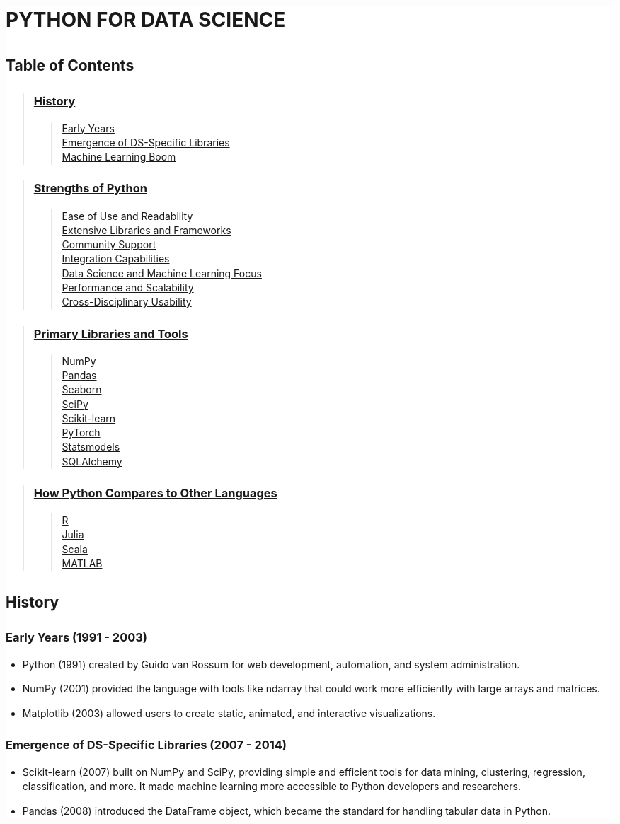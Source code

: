 # **PYTHON FOR DATA SCIENCE**
## **Table of Contents**
>### [History](#history-1)  
>>[Early Years](#early-years-1991---2003)  
>>[Emergence of DS-Specific Libraries](#emergence-of-ds-specific-libraries-2007---2014)  
>>[Machine Learning Boom](#machine-learning-boom-2015---present)  

>### [Strengths of Python](#strengths-of-python-1)
>>[Ease of Use and Readability](#1-ease-of-use-and-readability)  
>>[Extensive Libraries and Frameworks](#2-extensive-libraries-and-frameworks)  
>>[Community Support](#3-community-support)  
>>[Integration Capabilities](#4-integration-capabilities)  
>>[Data Science and Machine Learning Focus](#5-data-science-and-machine-learning-focus)  
>>[Performance and Scalability](#6-performance-and-scalability)  
>>[Cross-Disciplinary Usability](#7-cross-disciplinary-usability)  

>### [Primary Libraries and Tools](#primary-libraries-and-tools-1)  
>>[NumPy](#numpy---numerical-operations-and-array-manipulation)  
>>[Pandas](#pandas---data-manipulation-and-analysis)  
>>[Seaborn](#seaborn--data-visualization)  
>>[SciPy](#scipy--scientific-and-technical-computing)  
>>[Scikit-learn](#scikit-learn--machine-learning)  
>>[PyTorch](#pytorch--deep-learning-frameworks)  
>>[Statsmodels](#statsmodels--statistical-modeling)  
>>[SQLAlchemy](#sqlalchemy--database-interaction) 

>### [How Python Compares to Other Languages](#how-python-compares-to-other-languages-1)  
>>[R](#r)  
>>[Julia](#julia)  
>>[Scala](#scala-w-spark)  
>>[MATLAB](#matlab)  


## **History**
### Early Years (1991 - 2003)
- Python (1991) created by Guido van Rossum for web development, automation, and system administration.

- NumPy (2001) provided the language with tools like ndarray that could work more efficiently with large arrays and matrices.

- Matplotlib (2003) allowed users to create static, animated, and interactive visualizations.
 ### Emergence of DS-Specific Libraries (2007 - 2014)
- Scikit-learn (2007) built on NumPy and SciPy, providing simple and efficient tools for data mining, clustering, regression, classification, and more. It made machine learning more accessible to Python developers and researchers.

- Pandas (2008) introduced the DataFrame object, which became the standard for handling tabular data in Python.
